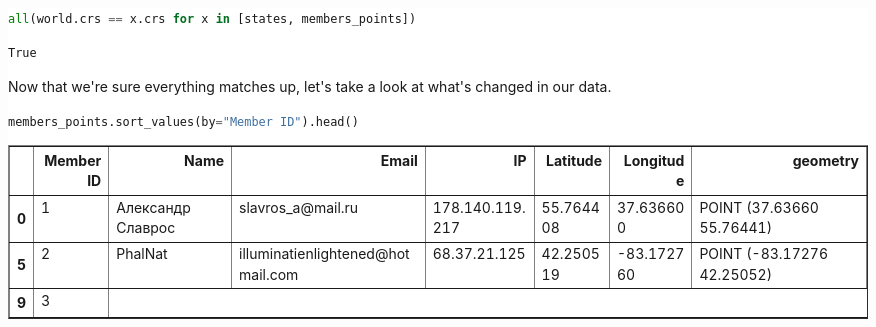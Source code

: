 ```python
all(world.crs == x.crs for x in [states, members_points])
```




    True



Now that we're sure everything matches up, let's take a look at what's changed in our data.

```python
members_points.sort_values(by="Member ID").head()
```




<div>
<style scoped>
    .dataframe tbody tr th:only-of-type {
        vertical-align: middle;
    }

    .dataframe tbody tr th {
        vertical-align: top;
    }

    .dataframe thead th {
        text-align: right;
    }
</style>
<table border="1" class="dataframe">
  <thead>
    <tr style="text-align: right;">
      <th></th>
      <th>Member ID</th>
      <th>Name</th>
      <th>Email</th>
      <th>IP</th>
      <th>Latitude</th>
      <th>Longitude</th>
      <th>geometry</th>
    </tr>
  </thead>
  <tbody>
    <tr>
      <th>0</th>
      <td>1</td>
      <td>Александр Славрос</td>
      <td>slavros_a@mail.ru</td>
      <td>178.140.119.217</td>
      <td>55.764408</td>
      <td>37.636600</td>
      <td>POINT (37.63660 55.76441)</td>
    </tr>
    <tr>
      <th>5</th>
      <td>2</td>
      <td>PhalNat</td>
      <td>illuminatienlightened@hotmail.com</td>
      <td>68.37.21.125</td>
      <td>42.250519</td>
      <td>-83.172760</td>
      <td>POINT (-83.17276 42.25052)</td>
    </tr>
    <tr>
      <th>9</th>
      <td>3</td>